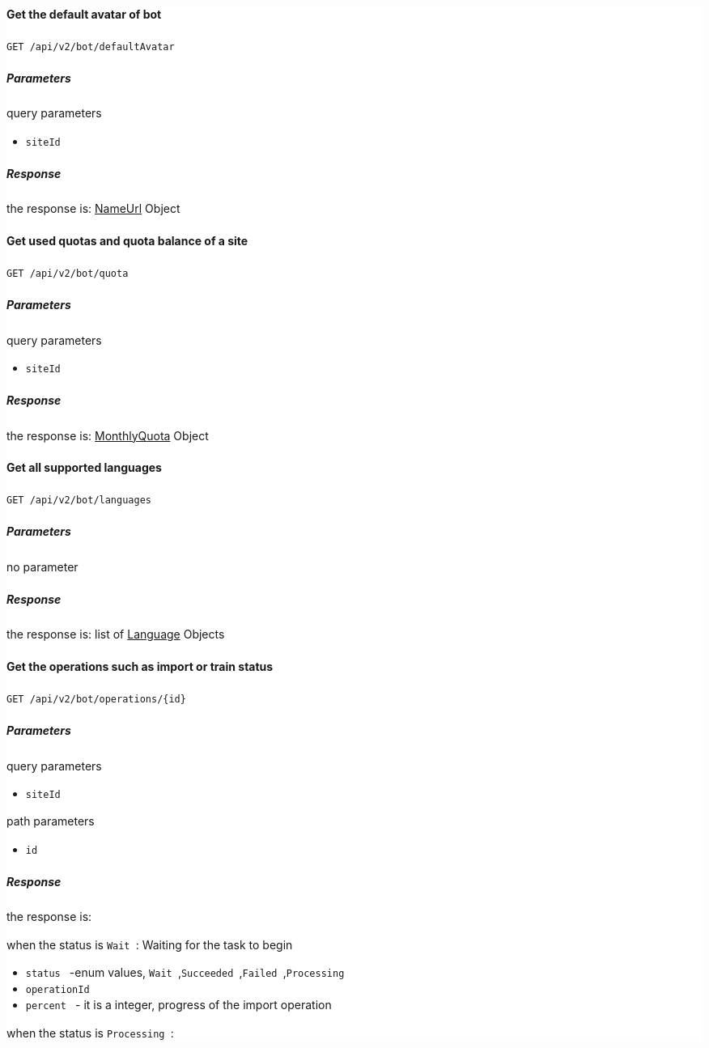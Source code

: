 #### Get the default avatar of bot

  `GET /api/v2/bot/defaultAvatar`

##### Parameters
query parameters

- `siteId ` 

##### Response
the response is:  [NameUrl](#nameurl) Object

#### Get used quotas and quota balance of a site

  `GET /api/v2/bot/quota`

##### Parameters
query parameters

  - `siteId ` 

##### Response
the response is: [MonthlyQuota](#monthlyquota) Object
    
#### Get all supported languages

  `GET /api/v2/bot/languages`

##### Parameters
no parameter

##### Response
the response is: list of [Language](#language-object) Objects

#### Get the operations such as import or train status

  `GET /api/v2/bot/operations/{id}`

##### Parameters
query parameters

- `siteId ` 

path parameters

  - `id`

##### Response
the response is:

when the status is `Wait `: Waiting for the task to begin

  - `status ` -enum values, `Wait `,`Succeeded `,`Failed `,`Processing `
  - `operationId `
  - `percent ` - it is a integer, progress of the import operation

when the status is `Processing `:
